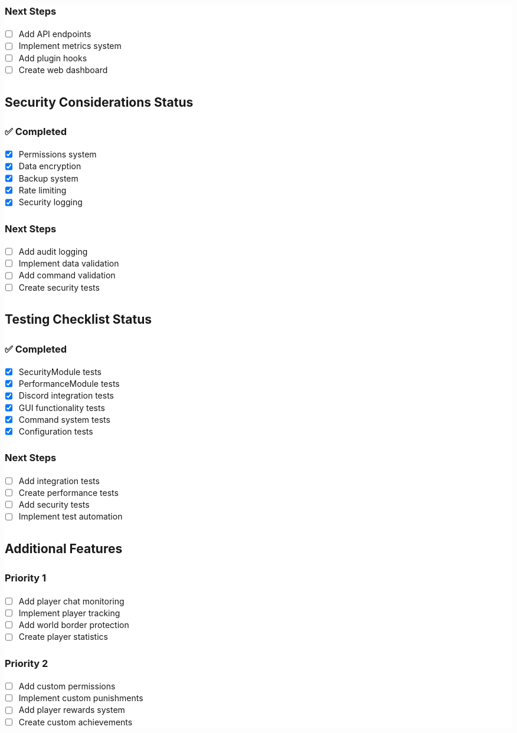 ### Next Steps
- [ ] Add API endpoints
- [ ] Implement metrics system
- [ ] Add plugin hooks
- [ ] Create web dashboard

## Security Considerations Status

### ✅ Completed
- [x] Permissions system
- [x] Data encryption
- [x] Backup system
- [x] Rate limiting
- [x] Security logging

### Next Steps
- [ ] Add audit logging
- [ ] Implement data validation
- [ ] Add command validation
- [ ] Create security tests

## Testing Checklist Status

### ✅ Completed
- [x] SecurityModule tests
- [x] PerformanceModule tests
- [x] Discord integration tests
- [x] GUI functionality tests
- [x] Command system tests
- [x] Configuration tests

### Next Steps
- [ ] Add integration tests
- [ ] Create performance tests
- [ ] Add security tests
- [ ] Implement test automation

## Additional Features

### Priority 1
- [ ] Add player chat monitoring
- [ ] Implement player tracking
- [ ] Add world border protection
- [ ] Create player statistics

### Priority 2
- [ ] Add custom permissions
- [ ] Implement custom punishments
- [ ] Add player rewards system
- [ ] Create custom achievements
